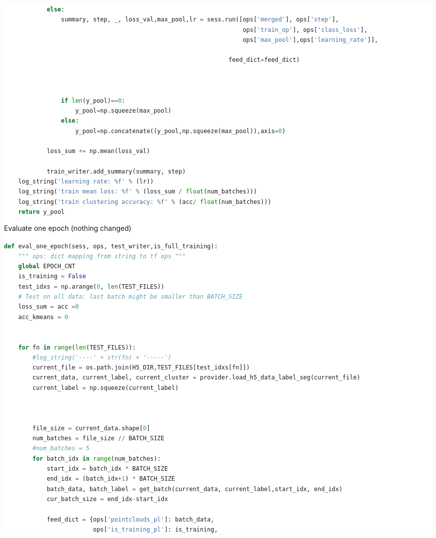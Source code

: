 ``` python
            else:
                summary, step, _, loss_val,max_pool,lr = sess.run([ops['merged'], ops['step'],
                                                                   ops['train_op'], ops['class_loss'],
                                                                   ops['max_pool'],ops['learning_rate']],
                                                               
                                                               feed_dict=feed_dict)
                
                
                
                if len(y_pool)==0:
                    y_pool=np.squeeze(max_pool)                
                else:
                    y_pool=np.concatenate((y_pool,np.squeeze(max_pool)),axis=0)
                
            loss_sum += np.mean(loss_val)

            train_writer.add_summary(summary, step)
    log_string('learning rate: %f' % (lr))
    log_string('train mean loss: %f' % (loss_sum / float(num_batches)))
    log_string('train clustering accuracy: %f' % (acc/ float(num_batches)))
    return y_pool
```

</div>

<div class="cell markdown">

Evaluate one epoch (nothing changed)

</div>

<div class="cell code" execution_count="1" scrolled="false">

``` python
def eval_one_epoch(sess, ops, test_writer,is_full_training):
    """ ops: dict mapping from string to tf ops """
    global EPOCH_CNT
    is_training = False
    test_idxs = np.arange(0, len(TEST_FILES))
    # Test on all data: last batch might be smaller than BATCH_SIZE
    loss_sum = acc =0
    acc_kmeans = 0


    for fn in range(len(TEST_FILES)):
        #log_string('----' + str(fn) + '-----')
        current_file = os.path.join(H5_DIR,TEST_FILES[test_idxs[fn]])
        current_data, current_label, current_cluster = provider.load_h5_data_label_seg(current_file)
        current_label = np.squeeze(current_label)

            
            
        file_size = current_data.shape[0]
        num_batches = file_size // BATCH_SIZE
        #num_batches = 5
        for batch_idx in range(num_batches):
            start_idx = batch_idx * BATCH_SIZE
            end_idx = (batch_idx+1) * BATCH_SIZE
            batch_data, batch_label = get_batch(current_data, current_label,start_idx, end_idx)
            cur_batch_size = end_idx-start_idx
            
            feed_dict = {ops['pointclouds_pl']: batch_data,
                         ops['is_training_pl']: is_training,
```